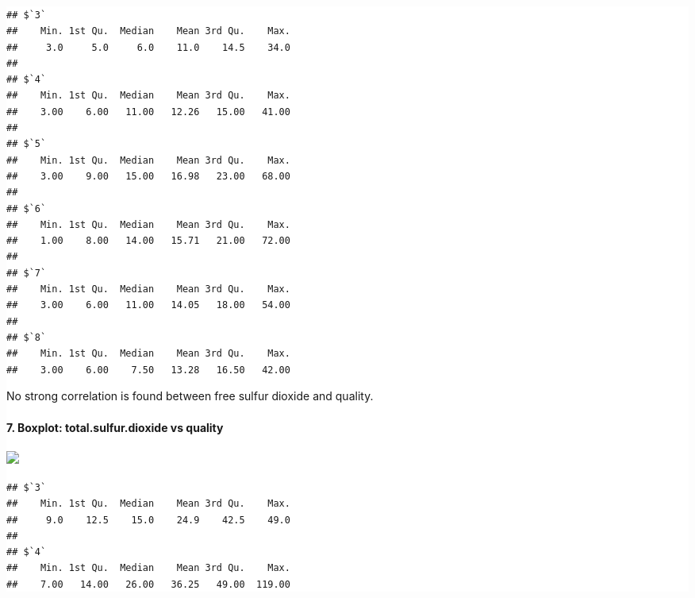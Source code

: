     ## $`3`
    ##    Min. 1st Qu.  Median    Mean 3rd Qu.    Max. 
    ##     3.0     5.0     6.0    11.0    14.5    34.0 
    ## 
    ## $`4`
    ##    Min. 1st Qu.  Median    Mean 3rd Qu.    Max. 
    ##    3.00    6.00   11.00   12.26   15.00   41.00 
    ## 
    ## $`5`
    ##    Min. 1st Qu.  Median    Mean 3rd Qu.    Max. 
    ##    3.00    9.00   15.00   16.98   23.00   68.00 
    ## 
    ## $`6`
    ##    Min. 1st Qu.  Median    Mean 3rd Qu.    Max. 
    ##    1.00    8.00   14.00   15.71   21.00   72.00 
    ## 
    ## $`7`
    ##    Min. 1st Qu.  Median    Mean 3rd Qu.    Max. 
    ##    3.00    6.00   11.00   14.05   18.00   54.00 
    ## 
    ## $`8`
    ##    Min. 1st Qu.  Median    Mean 3rd Qu.    Max. 
    ##    3.00    6.00    7.50   13.28   16.50   42.00

No strong correlation is found between free sulfur dioxide and quality.
<br>

#### 7. Boxplot: total.sulfur.dioxide vs quality

![](projecttemplate_180710_files/figure-markdown_github/unnamed-chunk-31-1.png)

    ## $`3`
    ##    Min. 1st Qu.  Median    Mean 3rd Qu.    Max. 
    ##     9.0    12.5    15.0    24.9    42.5    49.0 
    ## 
    ## $`4`
    ##    Min. 1st Qu.  Median    Mean 3rd Qu.    Max. 
    ##    7.00   14.00   26.00   36.25   49.00  119.00 